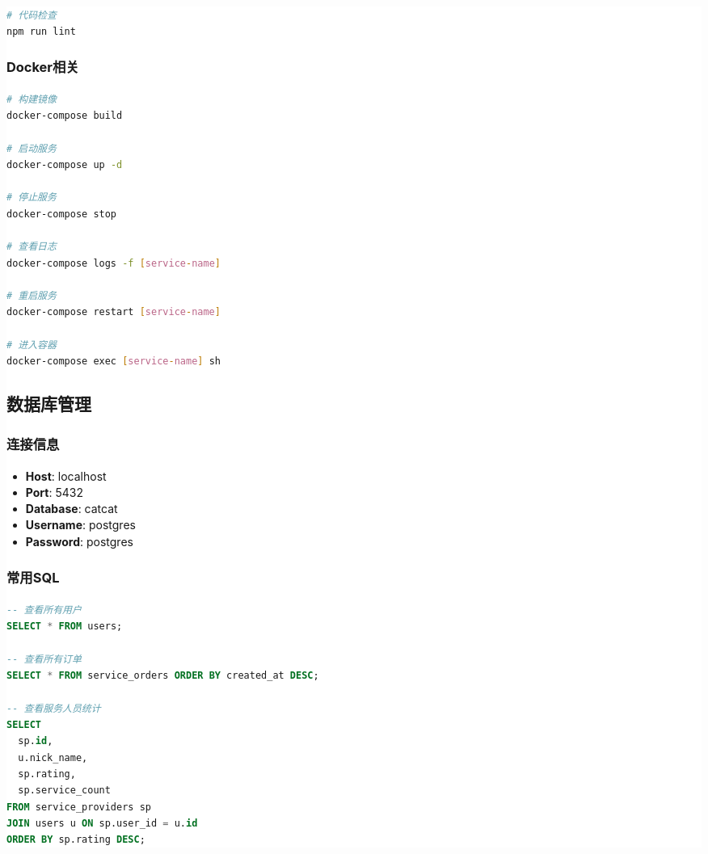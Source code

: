 ```bash
# 代码检查
npm run lint
```

### Docker相关
```bash
# 构建镜像
docker-compose build

# 启动服务
docker-compose up -d

# 停止服务
docker-compose stop

# 查看日志
docker-compose logs -f [service-name]

# 重启服务
docker-compose restart [service-name]

# 进入容器
docker-compose exec [service-name] sh
```

## 数据库管理

### 连接信息
- **Host**: localhost
- **Port**: 5432
- **Database**: catcat
- **Username**: postgres
- **Password**: postgres

### 常用SQL
```sql
-- 查看所有用户
SELECT * FROM users;

-- 查看所有订单
SELECT * FROM service_orders ORDER BY created_at DESC;

-- 查看服务人员统计
SELECT
  sp.id,
  u.nick_name,
  sp.rating,
  sp.service_count
FROM service_providers sp
JOIN users u ON sp.user_id = u.id
ORDER BY sp.rating DESC;
```
